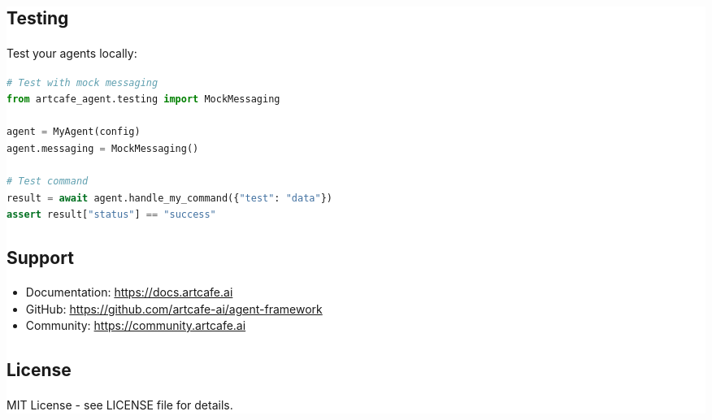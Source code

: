 ## Testing

Test your agents locally:

```python
# Test with mock messaging
from artcafe_agent.testing import MockMessaging

agent = MyAgent(config)
agent.messaging = MockMessaging()

# Test command
result = await agent.handle_my_command({"test": "data"})
assert result["status"] == "success"
```

## Support

- Documentation: https://docs.artcafe.ai
- GitHub: https://github.com/artcafe-ai/agent-framework
- Community: https://community.artcafe.ai

## License

MIT License - see LICENSE file for details.